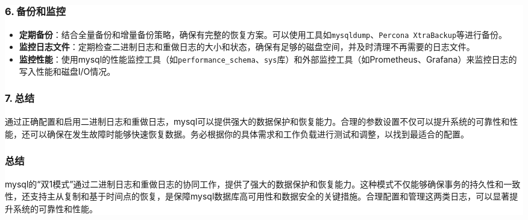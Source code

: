 ### 6. **备份和监控**

- **定期备份**：结合全量备份和增量备份策略，确保有完整的恢复方案。可以使用工具如`mysqldump`、`Percona XtraBackup`等进行备份。
- **监控日志文件**：定期检查二进制日志和重做日志的大小和状态，确保有足够的磁盘空间，并及时清理不再需要的日志文件。
- **监控性能**：使用mysql的性能监控工具（如`performance_schema`、`sys`库）和外部监控工具（如Prometheus、Grafana）来监控日志的写入性能和磁盘I/O情况。

### 7. **总结**
通过正确配置和启用二进制日志和重做日志，mysql可以提供强大的数据保护和恢复能力。合理的参数设置不仅可以提升系统的可靠性和性能，还可以确保在发生故障时能够快速恢复数据。务必根据你的具体需求和工作负载进行测试和调整，以找到最适合的配置。
### **总结**

mysql的“双1模式”通过二进制日志和重做日志的协同工作，提供了强大的数据保护和恢复能力。这种模式不仅能够确保事务的持久性和一致性，还支持主从复制和基于时间点的恢复，是保障mysql数据库高可用性和数据安全的关键措施。合理配置和管理这两类日志，可以显著提升系统的可靠性和性能。